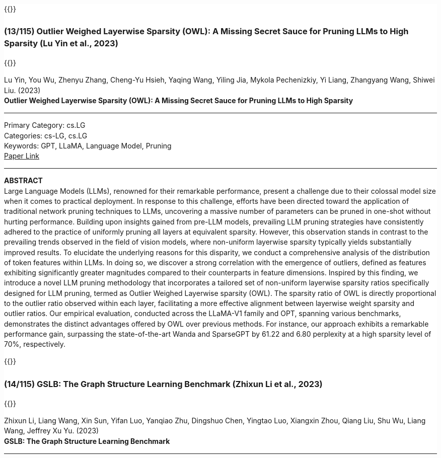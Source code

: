 {{</citation>}}


### (13/115) Outlier Weighed Layerwise Sparsity (OWL): A Missing Secret Sauce for Pruning LLMs to High Sparsity (Lu Yin et al., 2023)

{{<citation>}}

Lu Yin, You Wu, Zhenyu Zhang, Cheng-Yu Hsieh, Yaqing Wang, Yiling Jia, Mykola Pechenizkiy, Yi Liang, Zhangyang Wang, Shiwei Liu. (2023)  
**Outlier Weighed Layerwise Sparsity (OWL): A Missing Secret Sauce for Pruning LLMs to High Sparsity**  

---
Primary Category: cs.LG  
Categories: cs-LG, cs.LG  
Keywords: GPT, LLaMA, Language Model, Pruning  
[Paper Link](http://arxiv.org/abs/2310.05175v1)  

---


**ABSTRACT**  
Large Language Models (LLMs), renowned for their remarkable performance, present a challenge due to their colossal model size when it comes to practical deployment. In response to this challenge, efforts have been directed toward the application of traditional network pruning techniques to LLMs, uncovering a massive number of parameters can be pruned in one-shot without hurting performance. Building upon insights gained from pre-LLM models, prevailing LLM pruning strategies have consistently adhered to the practice of uniformly pruning all layers at equivalent sparsity. However, this observation stands in contrast to the prevailing trends observed in the field of vision models, where non-uniform layerwise sparsity typically yields substantially improved results. To elucidate the underlying reasons for this disparity, we conduct a comprehensive analysis of the distribution of token features within LLMs. In doing so, we discover a strong correlation with the emergence of outliers, defined as features exhibiting significantly greater magnitudes compared to their counterparts in feature dimensions. Inspired by this finding, we introduce a novel LLM pruning methodology that incorporates a tailored set of non-uniform layerwise sparsity ratios specifically designed for LLM pruning, termed as Outlier Weighed Layerwise sparsity (OWL). The sparsity ratio of OWL is directly proportional to the outlier ratio observed within each layer, facilitating a more effective alignment between layerwise weight sparsity and outlier ratios. Our empirical evaluation, conducted across the LLaMA-V1 family and OPT, spanning various benchmarks, demonstrates the distinct advantages offered by OWL over previous methods. For instance, our approach exhibits a remarkable performance gain, surpassing the state-of-the-art Wanda and SparseGPT by 61.22 and 6.80 perplexity at a high sparsity level of 70%, respectively.

{{</citation>}}


### (14/115) GSLB: The Graph Structure Learning Benchmark (Zhixun Li et al., 2023)

{{<citation>}}

Zhixun Li, Liang Wang, Xin Sun, Yifan Luo, Yanqiao Zhu, Dingshuo Chen, Yingtao Luo, Xiangxin Zhou, Qiang Liu, Shu Wu, Liang Wang, Jeffrey Xu Yu. (2023)  
**GSLB: The Graph Structure Learning Benchmark**  

---